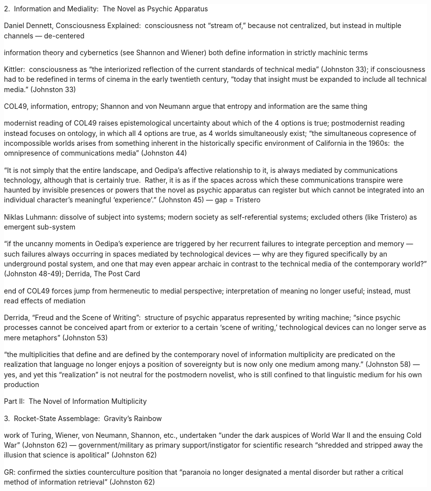 2.  Information and Mediality:  The Novel as Psychic Apparatus

Daniel Dennett, Consciousness Explained:  consciousness not “stream of,” because not centralized, but instead in multiple channels — de-centered

information theory and cybernetics (see Shannon and Wiener) both define information in strictly machinic terms

Kittler:  consciousness as “the interiorized reflection of the current standards of technical media” (Johnston 33); if consciousness had to be redefined in terms of cinema in the early twentieth century, “today that insight must be expanded to include all technical media.” (Johnston 33)

COL49, information, entropy; Shannon and von Neumann argue that entropy and information are the same thing

modernist reading of COL49 raises epistemological uncertainty about which of the 4 options is true; postmodernist reading instead focuses on ontology, in which all 4 options are true, as 4 worlds simultaneously exist; “the simultaneous copresence of incompossible worlds arises from something inherent in the historically specific environment of California in the 1960s:  the omnipresence of communications media” (Johnston 44)

“It is not simply that the entire landscape, and Oedipa’s affective relationship to it, is always mediated by communications technology, although that is certainly true.  Rather, it is as if the spaces across which these communications transpire were haunted by invisible presences or powers that the novel as psychic apparatus can register but which cannot be integrated into an individual character’s meaningful ‘experience’.” (Johnston 45) — gap = Tristero

Niklas Luhmann: dissolve of subject into systems; modern society as self-referential systems; excluded others (like Tristero) as emergent sub-system

“if the uncanny moments in Oedipa’s experience are triggered by her recurrent failures to integrate perception and memory — such failures always occurring in spaces mediated by technological devices — why are they figured specifically by an underground postal system, and one that may even appear archaic in contrast to the technical media of the contemporary world?” (Johnston 48-49); Derrida, The Post Card

end of COL49 forces jump from hermeneutic to medial perspective; interpretation of meaning no longer useful; instead, must read effects of mediation

Derrida, “Freud and the Scene of Writing”:  structure of psychic apparatus represented by writing machine; “since psychic processes cannot be conceived apart from or exterior to a certain ‘scene of writing,’ technological devices can no longer serve as mere metaphors” (Johnston 53)

“the multiplicities that define and are defined by the contemporary novel of information multiplicity are predicated on the realization that language no longer enjoys a position of sovereignty but is now only one medium among many.” (Johnston 58) — yes, and yet this “realization” is not neutral for the postmodern novelist, who is still confined to that linguistic medium for his own production

Part II:  The Novel of Information Multiplicity

3.  Rocket-State Assemblage:  Gravity’s Rainbow

work of Turing, Wiener, von Neumann, Shannon, etc., undertaken “under the dark auspices of World War II and the ensuing Cold War” (Johnston 62) — government/military as primary support/instigator for scientific research “shredded and stripped away the illusion that science is apolitical” (Johnston 62)

GR: confirmed the sixties counterculture position that “paranoia no longer designated a mental disorder but rather a critical method of information retrieval” (Johnston 62)
